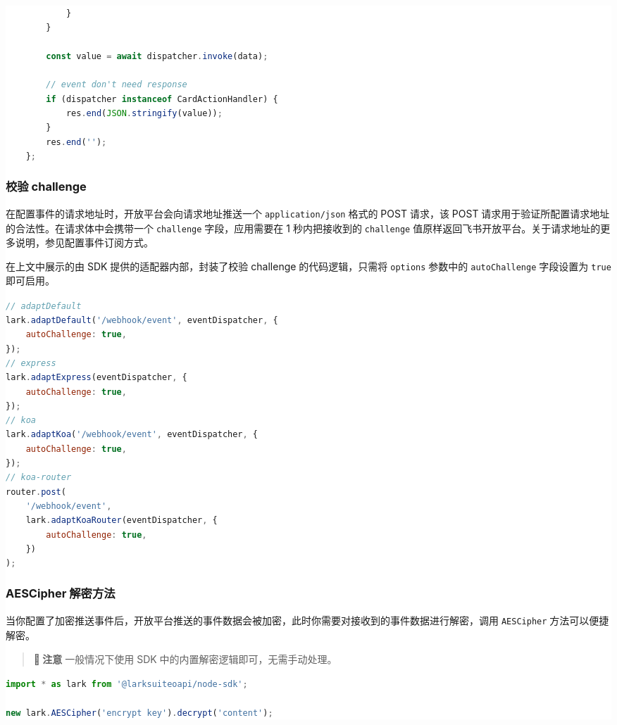 ```javascript
            }
        }

        const value = await dispatcher.invoke(data);

        // event don't need response
        if (dispatcher instanceof CardActionHandler) {
            res.end(JSON.stringify(value));
        }
        res.end('');
    };
```

### 校验 challenge

在配置事件的请求地址时，开放平台会向请求地址推送一个 `application/json` 格式的 POST 请求，该 POST 请求用于验证所配置请求地址的合法性。在请求体中会携带一个 `challenge` 字段，应用需要在 1 秒内把接收到的 `challenge` 值原样返回飞书开放平台。关于请求地址的更多说明，参见配置事件订阅方式。

在上文中展示的由 SDK 提供的适配器内部，封装了校验 challenge 的代码逻辑，只需将 `options` 参数中的 `autoChallenge` 字段设置为 `true` 即可启用。

```javascript
// adaptDefault
lark.adaptDefault('/webhook/event', eventDispatcher, {
    autoChallenge: true,
});
// express
lark.adaptExpress(eventDispatcher, {
    autoChallenge: true,
});
// koa
lark.adaptKoa('/webhook/event', eventDispatcher, {
    autoChallenge: true,
});
// koa-router
router.post(
    '/webhook/event',
    lark.adaptKoaRouter(eventDispatcher, {
        autoChallenge: true,
    })
);
```

### AESCipher 解密方法

当你配置了加密推送事件后，开放平台推送的事件数据会被加密，此时你需要对接收到的事件数据进行解密，调用 `AESCipher` 方法可以便捷解密。



> **📝 注意**
> 一般情况下使用 SDK 中的内置解密逻辑即可，无需手动处理。



```javascript
import * as lark from '@larksuiteoapi/node-sdk';

new lark.AESCipher('encrypt key').decrypt('content');
```
